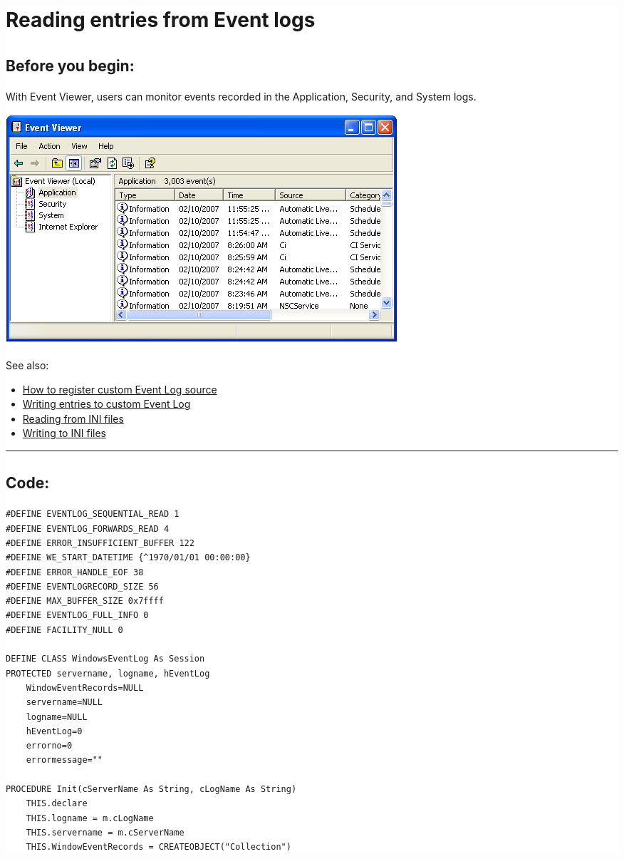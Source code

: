 <link rel="stylesheet" type="text/css" href="../css/win32api.css">  
<link rel="stylesheet" href="https://cdnjs.cloudflare.com/ajax/libs/font-awesome/4.7.0/css/font-awesome.min.css">

# Reading entries from Event logs

## Before you begin:
With Event Viewer, users can monitor events recorded in the Application, Security, and System logs.  

![](../images/eventviewer.png)  

See also:

* [How to register custom Event Log source](sample_563.md)  
* [Writing entries to custom Event Log](sample_564.md)  
* [Reading from INI files](sample_133.md)  
* [Writing to INI files](sample_137.md)  
  
***  


## Code:
```foxpro  
#DEFINE EVENTLOG_SEQUENTIAL_READ 1
#DEFINE EVENTLOG_FORWARDS_READ 4
#DEFINE ERROR_INSUFFICIENT_BUFFER 122
#DEFINE WE_START_DATETIME {^1970/01/01 00:00:00}
#DEFINE ERROR_HANDLE_EOF 38
#DEFINE EVENTLOGRECORD_SIZE 56
#DEFINE MAX_BUFFER_SIZE 0x7ffff
#DEFINE EVENTLOG_FULL_INFO 0
#DEFINE FACILITY_NULL 0

DEFINE CLASS WindowsEventLog As Session
PROTECTED servername, logname, hEventLog
	WindowEventRecords=NULL
	servername=NULL
	logname=NULL
	hEventLog=0
	errorno=0
	errormessage=""

PROCEDURE Init(cServerName As String, cLogName As String)
	THIS.declare
	THIS.logname = m.cLogName
	THIS.servername = m.cServerName
	THIS.WindowEventRecords = CREATEOBJECT("Collection")
```